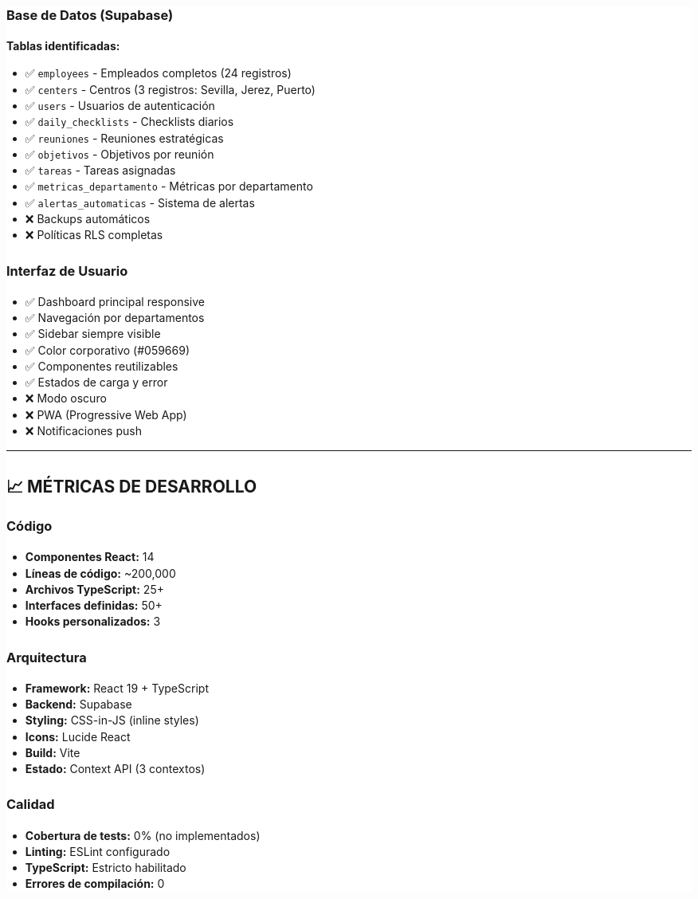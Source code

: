 ### Base de Datos (Supabase)
**Tablas identificadas:**
- ✅ `employees` - Empleados completos (24 registros)
- ✅ `centers` - Centros (3 registros: Sevilla, Jerez, Puerto)
- ✅ `users` - Usuarios de autenticación
- ✅ `daily_checklists` - Checklists diarios
- ✅ `reuniones` - Reuniones estratégicas
- ✅ `objetivos` - Objetivos por reunión
- ✅ `tareas` - Tareas asignadas
- ✅ `metricas_departamento` - Métricas por departamento
- ✅ `alertas_automaticas` - Sistema de alertas
- ❌ Backups automáticos
- ❌ Políticas RLS completas

### Interfaz de Usuario
- ✅ Dashboard principal responsive
- ✅ Navegación por departamentos
- ✅ Sidebar siempre visible
- ✅ Color corporativo (#059669)
- ✅ Componentes reutilizables
- ✅ Estados de carga y error
- ❌ Modo oscuro
- ❌ PWA (Progressive Web App)
- ❌ Notificaciones push

---

## 📈 MÉTRICAS DE DESARROLLO

### Código
- **Componentes React:** 14
- **Líneas de código:** ~200,000
- **Archivos TypeScript:** 25+
- **Interfaces definidas:** 50+
- **Hooks personalizados:** 3

### Arquitectura
- **Framework:** React 19 + TypeScript
- **Backend:** Supabase
- **Styling:** CSS-in-JS (inline styles)
- **Icons:** Lucide React
- **Build:** Vite
- **Estado:** Context API (3 contextos)

### Calidad
- **Cobertura de tests:** 0% (no implementados)
- **Linting:** ESLint configurado
- **TypeScript:** Estricto habilitado
- **Errores de compilación:** 0
